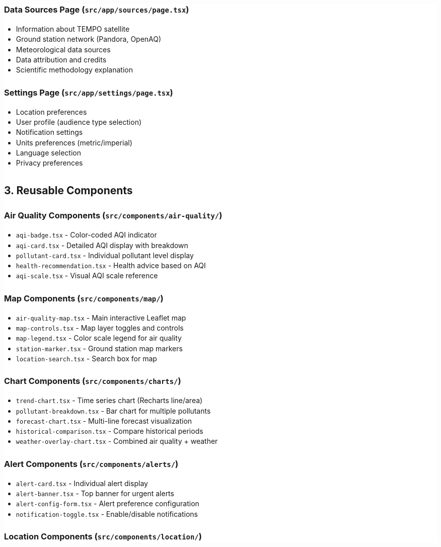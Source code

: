 ### Data Sources Page (`src/app/sources/page.tsx`)

- Information about TEMPO satellite
- Ground station network (Pandora, OpenAQ)
- Meteorological data sources
- Data attribution and credits
- Scientific methodology explanation

### Settings Page (`src/app/settings/page.tsx`)

- Location preferences
- User profile (audience type selection)
- Notification settings
- Units preferences (metric/imperial)
- Language selection
- Privacy preferences

## 3. Reusable Components

### Air Quality Components (`src/components/air-quality/`)

- `aqi-badge.tsx` - Color-coded AQI indicator
- `aqi-card.tsx` - Detailed AQI display with breakdown
- `pollutant-card.tsx` - Individual pollutant level display
- `health-recommendation.tsx` - Health advice based on AQI
- `aqi-scale.tsx` - Visual AQI scale reference

### Map Components (`src/components/map/`)

- `air-quality-map.tsx` - Main interactive Leaflet map
- `map-controls.tsx` - Map layer toggles and controls
- `map-legend.tsx` - Color scale legend for air quality
- `station-marker.tsx` - Ground station map markers
- `location-search.tsx` - Search box for map

### Chart Components (`src/components/charts/`)

- `trend-chart.tsx` - Time series chart (Recharts line/area)
- `pollutant-breakdown.tsx` - Bar chart for multiple pollutants
- `forecast-chart.tsx` - Multi-line forecast visualization
- `historical-comparison.tsx` - Compare historical periods
- `weather-overlay-chart.tsx` - Combined air quality + weather

### Alert Components (`src/components/alerts/`)

- `alert-card.tsx` - Individual alert display
- `alert-banner.tsx` - Top banner for urgent alerts
- `alert-config-form.tsx` - Alert preference configuration
- `notification-toggle.tsx` - Enable/disable notifications

### Location Components (`src/components/location/`)
